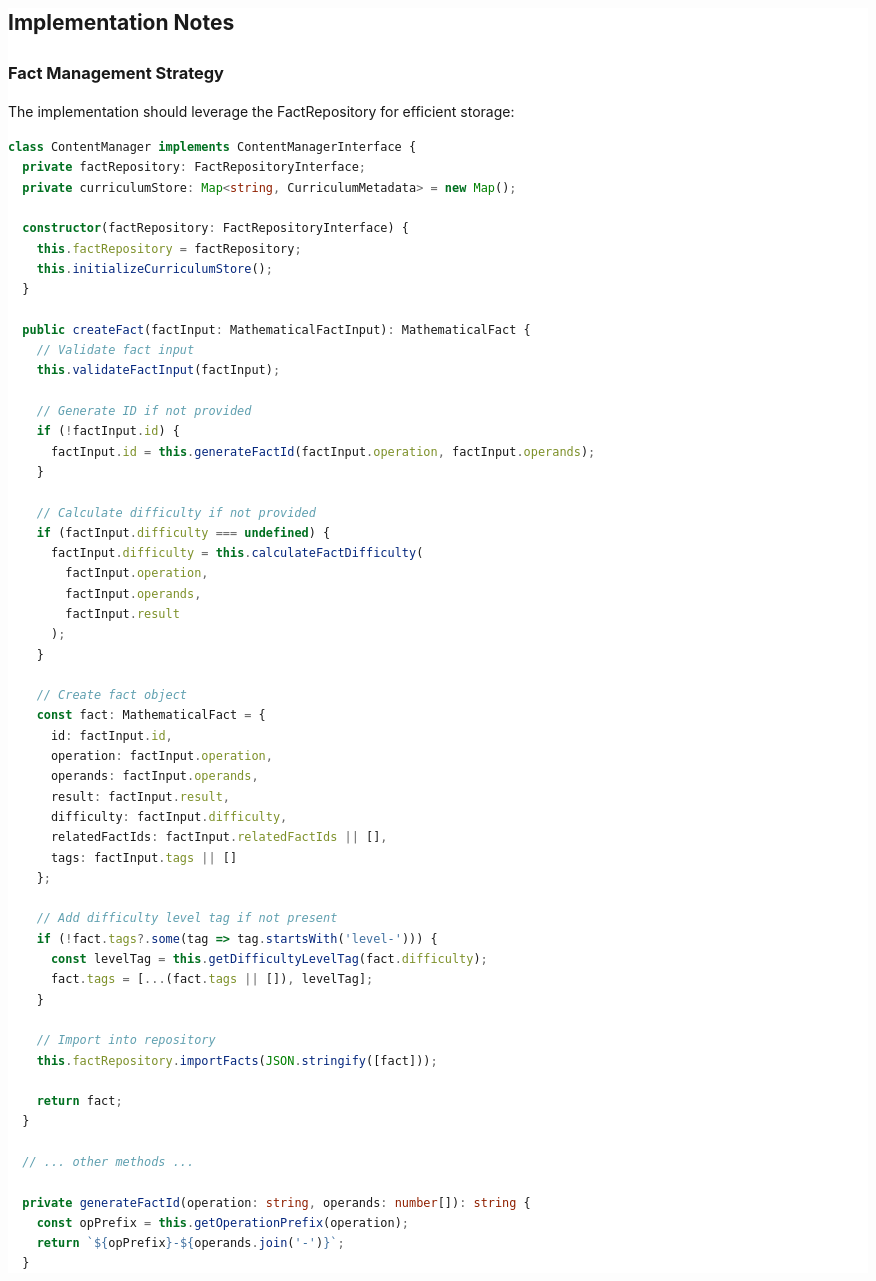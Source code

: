 ## Implementation Notes

### Fact Management Strategy

The implementation should leverage the FactRepository for efficient storage:

```typescript
class ContentManager implements ContentManagerInterface {
  private factRepository: FactRepositoryInterface;
  private curriculumStore: Map<string, CurriculumMetadata> = new Map();
  
  constructor(factRepository: FactRepositoryInterface) {
    this.factRepository = factRepository;
    this.initializeCurriculumStore();
  }
  
  public createFact(factInput: MathematicalFactInput): MathematicalFact {
    // Validate fact input
    this.validateFactInput(factInput);
    
    // Generate ID if not provided
    if (!factInput.id) {
      factInput.id = this.generateFactId(factInput.operation, factInput.operands);
    }
    
    // Calculate difficulty if not provided
    if (factInput.difficulty === undefined) {
      factInput.difficulty = this.calculateFactDifficulty(
        factInput.operation, 
        factInput.operands, 
        factInput.result
      );
    }
    
    // Create fact object
    const fact: MathematicalFact = {
      id: factInput.id,
      operation: factInput.operation,
      operands: factInput.operands,
      result: factInput.result,
      difficulty: factInput.difficulty,
      relatedFactIds: factInput.relatedFactIds || [],
      tags: factInput.tags || []
    };
    
    // Add difficulty level tag if not present
    if (!fact.tags?.some(tag => tag.startsWith('level-'))) {
      const levelTag = this.getDifficultyLevelTag(fact.difficulty);
      fact.tags = [...(fact.tags || []), levelTag];
    }
    
    // Import into repository
    this.factRepository.importFacts(JSON.stringify([fact]));
    
    return fact;
  }
  
  // ... other methods ...
  
  private generateFactId(operation: string, operands: number[]): string {
    const opPrefix = this.getOperationPrefix(operation);
    return `${opPrefix}-${operands.join('-')}`;
  }
```